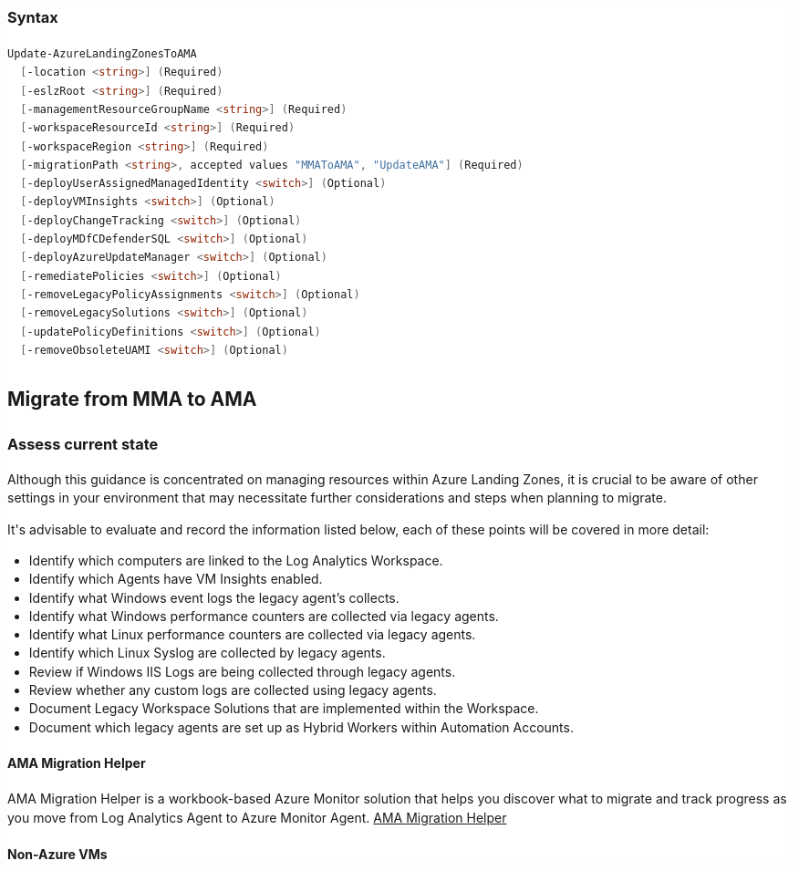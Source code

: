 ### Syntax

```powershell
Update-AzureLandingZonesToAMA
  [-location <string>] (Required)
  [-eslzRoot <string>] (Required)
  [-managementResourceGroupName <string>] (Required)
  [-workspaceResourceId <string>] (Required)
  [-workspaceRegion <string>] (Required)
  [-migrationPath <string>, accepted values "MMAToAMA", "UpdateAMA"] (Required)
  [-deployUserAssignedManagedIdentity <switch>] (Optional)
  [-deployVMInsights <switch>] (Optional)
  [-deployChangeTracking <switch>] (Optional)
  [-deployMDfCDefenderSQL <switch>] (Optional)
  [-deployAzureUpdateManager <switch>] (Optional)
  [-remediatePolicies <switch>] (Optional)
  [-removeLegacyPolicyAssignments <switch>] (Optional)
  [-removeLegacySolutions <switch>] (Optional)
  [-updatePolicyDefinitions <switch>] (Optional)
  [-removeObsoleteUAMI <switch>] (Optional)
```

## Migrate from MMA to AMA

### Assess current state

Although this guidance is concentrated on managing resources within Azure Landing Zones, it is crucial to be aware of other settings in your environment that may necessitate further considerations and steps when planning to migrate.

It's advisable to evaluate and record the information listed below, each of these points will be covered in more detail:

- Identify which computers are linked to the Log Analytics Workspace.
- Identify which Agents have VM Insights enabled.
- Identify what Windows event logs the legacy agent’s collects.
- Identify what Windows performance counters are collected via legacy agents.
- Identify what Linux performance counters are collected via legacy agents.
- Identify which Linux Syslog are collected by legacy agents.
- Review if Windows IIS Logs are being collected through legacy agents.
- Review whether any custom logs are collected using legacy agents.
- Document Legacy Workspace Solutions that are implemented within the Workspace.
- Document which legacy agents are set up as Hybrid Workers within Automation Accounts.

#### AMA Migration Helper

AMA Migration Helper is a workbook-based Azure Monitor solution that helps you discover what to migrate and track progress as you move from Log Analytics Agent to Azure Monitor Agent. [AMA Migration Helper](https://learn.microsoft.com/en-us/azure/azure-monitor/agents/azure-monitor-agent-migration-tools#using-ama-migration-helper)

#### Non-Azure VMs
